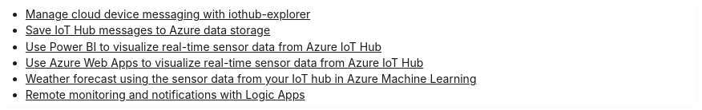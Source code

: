 -   [Manage cloud device messaging with iothub-explorer]
-   [Save IoT Hub messages to Azure data storage]
-   [Use Power BI to visualize real-time sensor data from Azure IoT Hub]
-   [Use Azure Web Apps to visualize real-time sensor data from Azure IoT Hub]
-   [Weather forecast using the sensor data from your IoT hub in Azure Machine Learning]
-   [Remote monitoring and notifications with Logic Apps]

[manage cloud device messaging with iothub-explorer]: https://docs.microsoft.com/en-us/azure/iot-hub/iot-hub-explorer-cloud-device-messaging
[save iot hub messages to azure data storage]: https://docs.microsoft.com/en-us/azure/iot-hub/iot-hub-store-data-in-azure-table-storage
[use power bi to visualize real-time sensor data from azure iot hub]: https://docs.microsoft.com/en-us/azure/iot-hub/iot-hub-live-data-visualization-in-power-bi
[use azure web apps to visualize real-time sensor data from azure iot hub]: https://docs.microsoft.com/en-us/azure/iot-hub/iot-hub-live-data-visualization-in-web-apps
[weather forecast using the sensor data from your iot hub in azure machine learning]: https://docs.microsoft.com/en-us/azure/iot-hub/iot-hub-weather-forecast-machine-learning
[remote monitoring and notifications with logic apps]: https://docs.microsoft.com/en-us/azure/iot-hub/iot-hub-monitoring-notifications-with-azure-logic-apps
[setup-devbox-windows]: https://github.com/Azure/azure-iot-sdk-c/blob/master/doc/devbox_setup.md
[lnk-setup-iot-hub]: https://github.com/Azure/azure-iot-device-ecosystem/blob/master/setup_iothub.md
[lnk-manage-iot-hub]: https://github.com/Azure/azure-iot-device-ecosystem/blob/master/manage_iot_hub.md
